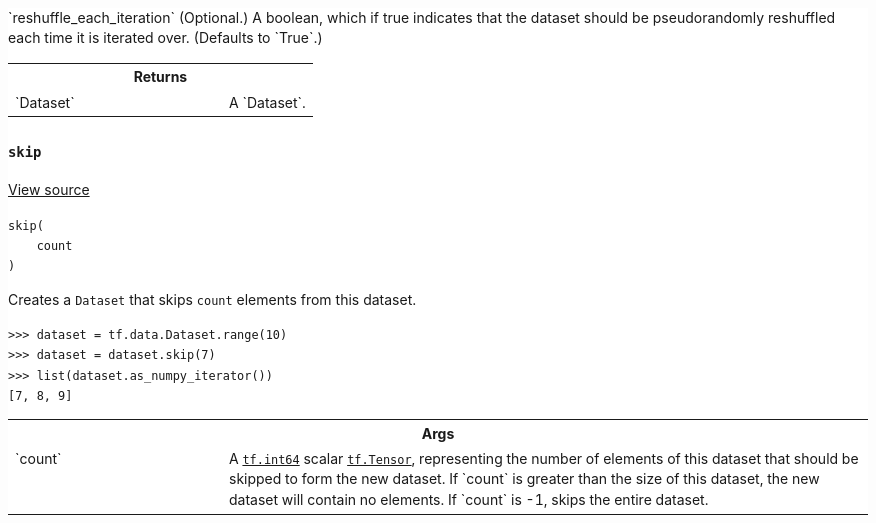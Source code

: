 </td>
</tr><tr>
<td>
`reshuffle_each_iteration`
</td>
<td>
(Optional.) A boolean, which if true indicates
that the dataset should be pseudorandomly reshuffled each time it is
iterated over. (Defaults to `True`.)
</td>
</tr>
</table>




 <table class="responsive fixed orange">
<colgroup><col width="214px"><col></colgroup>
<tr><th colspan="2">Returns</th></tr>

<tr>
<td>
`Dataset`
</td>
<td>
A `Dataset`.
</td>
</tr>
</table>



<h3 id="skip"><code>skip</code></h3>

<a target="_blank" href="https://github.com/tensorflow/tensorflow/blob/r2.4/tensorflow/python/data/ops/dataset_ops.py#L1421-L1438">View source</a>

<pre class="devsite-click-to-copy prettyprint lang-py tfo-signature-link">
<code>skip(
    count
)
</code></pre>

Creates a `Dataset` that skips `count` elements from this dataset.

```
>>> dataset = tf.data.Dataset.range(10)
>>> dataset = dataset.skip(7)
>>> list(dataset.as_numpy_iterator())
[7, 8, 9]
```


 <table class="responsive fixed orange">
<colgroup><col width="214px"><col></colgroup>
<tr><th colspan="2">Args</th></tr>

<tr>
<td>
`count`
</td>
<td>
A <a href="../../tf.md#int64"><code>tf.int64</code></a> scalar <a href="../../tf/Tensor.md"><code>tf.Tensor</code></a>, representing the number of
elements of this dataset that should be skipped to form the new dataset.
If `count` is greater than the size of this dataset, the new dataset
will contain no elements.  If `count` is -1, skips the entire dataset.
</td>
</tr>
</table>
